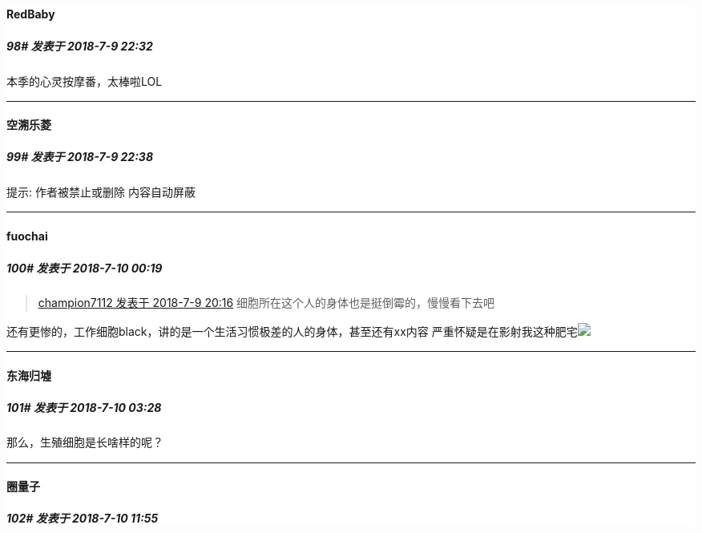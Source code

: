 ####  RedBaby  
##### 98#       发表于 2018-7-9 22:32




本季的心灵按摩番，太棒啦LOL







*****

####  空溯乐菱  
##### 99#       发表于 2018-7-9 22:38

提示: 作者被禁止或删除 内容自动屏蔽



*****

####  fuochai  
##### 100#       发表于 2018-7-10 00:19



<blockquote><a href="httphttps://bbs.saraba1st.com/2b/forum.php?mod=redirect&amp;goto=findpost&amp;pid=40275732&amp;ptid=1576066" target="_blank">champion7112 发表于 2018-7-9 20:16</a>
细胞所在这个人的身体也是挺倒霉的，慢慢看下去吧</blockquote>
还有更惨的，工作细胞black，讲的是一个生活习惯极差的人的身体，甚至还有xx内容
严重怀疑是在影射我这种肥宅<img src="https://static.saraba1st.com/image/smiley/face2017/018.png" referrerpolicy="no-referrer">







*****

####  东海归墟  
##### 101#       发表于 2018-7-10 03:28




那么，生殖细胞是长啥样的呢？







*****

####  圈量子  
##### 102#       发表于 2018-7-10 11:55



